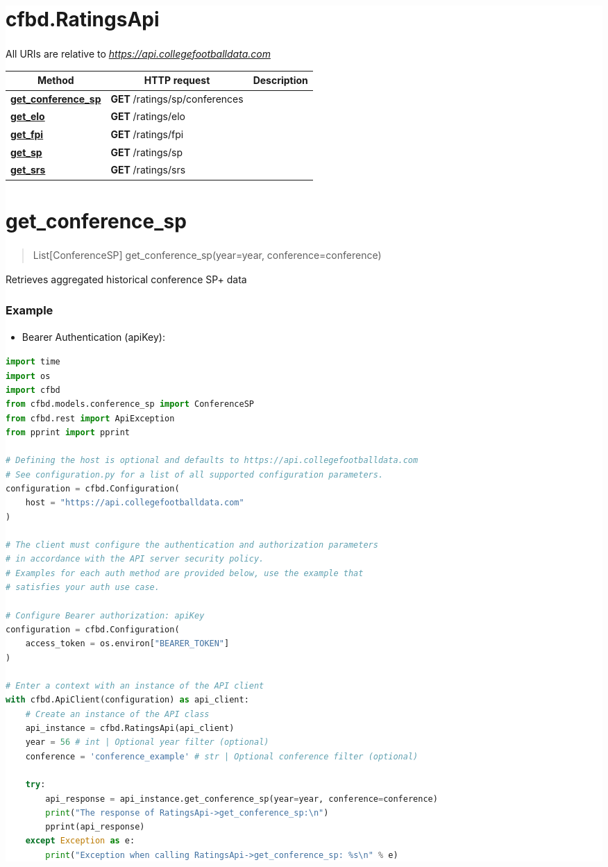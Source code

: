 # cfbd.RatingsApi

All URIs are relative to *https://api.collegefootballdata.com*

Method | HTTP request | Description
------------- | ------------- | -------------
[**get_conference_sp**](RatingsApi.md#get_conference_sp) | **GET** /ratings/sp/conferences | 
[**get_elo**](RatingsApi.md#get_elo) | **GET** /ratings/elo | 
[**get_fpi**](RatingsApi.md#get_fpi) | **GET** /ratings/fpi | 
[**get_sp**](RatingsApi.md#get_sp) | **GET** /ratings/sp | 
[**get_srs**](RatingsApi.md#get_srs) | **GET** /ratings/srs | 


# **get_conference_sp**
> List[ConferenceSP] get_conference_sp(year=year, conference=conference)



Retrieves aggregated historical conference SP+ data

### Example

* Bearer Authentication (apiKey):
```python
import time
import os
import cfbd
from cfbd.models.conference_sp import ConferenceSP
from cfbd.rest import ApiException
from pprint import pprint

# Defining the host is optional and defaults to https://api.collegefootballdata.com
# See configuration.py for a list of all supported configuration parameters.
configuration = cfbd.Configuration(
    host = "https://api.collegefootballdata.com"
)

# The client must configure the authentication and authorization parameters
# in accordance with the API server security policy.
# Examples for each auth method are provided below, use the example that
# satisfies your auth use case.

# Configure Bearer authorization: apiKey
configuration = cfbd.Configuration(
    access_token = os.environ["BEARER_TOKEN"]
)

# Enter a context with an instance of the API client
with cfbd.ApiClient(configuration) as api_client:
    # Create an instance of the API class
    api_instance = cfbd.RatingsApi(api_client)
    year = 56 # int | Optional year filter (optional)
    conference = 'conference_example' # str | Optional conference filter (optional)

    try:
        api_response = api_instance.get_conference_sp(year=year, conference=conference)
        print("The response of RatingsApi->get_conference_sp:\n")
        pprint(api_response)
    except Exception as e:
        print("Exception when calling RatingsApi->get_conference_sp: %s\n" % e)
```
